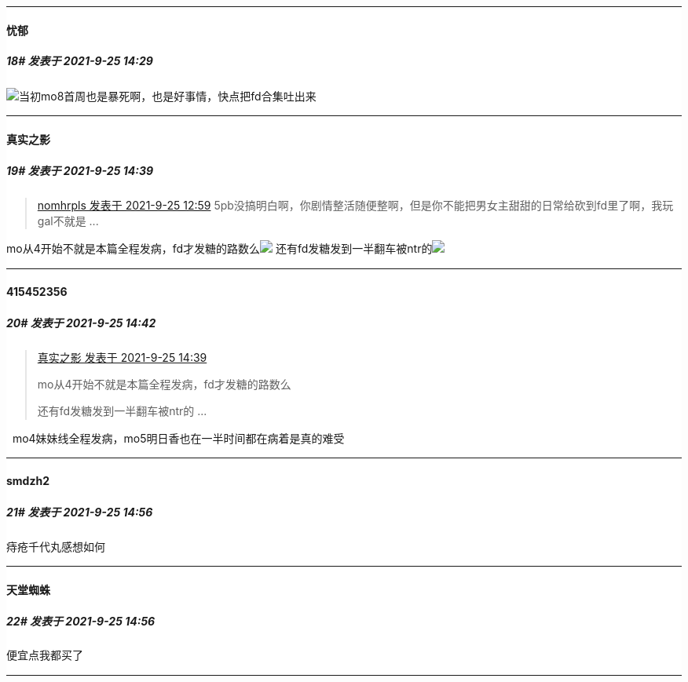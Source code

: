
*****

####  忧郁  
##### 18#       发表于 2021-9-25 14:29


<img src="https://static.saraba1st.com/image/smiley/face2017/068.png" referrerpolicy="no-referrer">当初mo8首周也是暴死啊，也是好事情，快点把fd合集吐出来


*****

####  真实之影  
##### 19#       发表于 2021-9-25 14:39


<blockquote><a href="httphttps://bbs.saraba1st.com/2b/forum.php?mod=redirect&amp;goto=findpost&amp;pid=52883315&amp;ptid=2028512" target="_blank">nomhrpls 发表于 2021-9-25 12:59</a>
5pb没搞明白啊，你剧情整活随便整啊，但是你不能把男女主甜甜的日常给砍到fd里了啊，我玩gal不就是 ...</blockquote>
mo从4开始不就是本篇全程发病，fd才发糖的路数么<img src="https://static.saraba1st.com/image/smiley/face2017/037.png" referrerpolicy="no-referrer">
还有fd发糖发到一半翻车被ntr的<img src="https://static.saraba1st.com/image/smiley/face2017/067.png" referrerpolicy="no-referrer">


*****

####  415452356  
##### 20#       发表于 2021-9-25 14:42


<blockquote><a href="httphttps://bbs.saraba1st.com/2b/forum.php?mod=redirect&amp;goto=findpost&amp;pid=52884516&amp;ptid=2028512" target="_blank">真实之影 发表于 2021-9-25 14:39</a>

mo从4开始不就是本篇全程发病，fd才发糖的路数么

还有fd发糖发到一半翻车被ntr的 ...</blockquote>
  mo4妹妹线全程发病，mo5明日香也在一半时间都在病着是真的难受


*****

####  smdzh2  
##### 21#       发表于 2021-9-25 14:56


痔疮千代丸感想如何


*****

####  天堂蜘蛛  
##### 22#       发表于 2021-9-25 14:56


便宜点我都买了


*****
